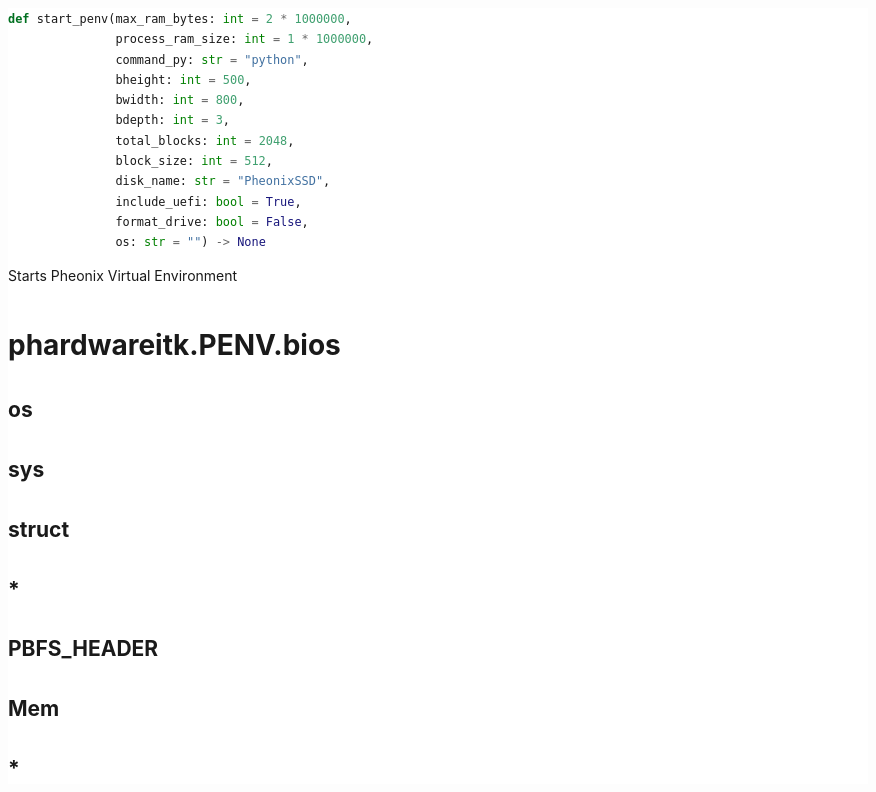 ```python
def start_penv(max_ram_bytes: int = 2 * 1000000,
               process_ram_size: int = 1 * 1000000,
               command_py: str = "python",
               bheight: int = 500,
               bwidth: int = 800,
               bdepth: int = 3,
               total_blocks: int = 2048,
               block_size: int = 512,
               disk_name: str = "PheonixSSD",
               include_uefi: bool = True,
               format_drive: bool = False,
               os: str = "") -> None
```

Starts Pheonix Virtual Environment

<a id="phardwareitk.PENV.bios"></a>

# phardwareitk.PENV.bios

<a id="phardwareitk.PENV.bios.os"></a>

## os

<a id="phardwareitk.PENV.bios.sys"></a>

## sys

<a id="phardwareitk.PENV.bios.struct"></a>

## struct

<a id="phardwareitk.PENV.bios.*"></a>

## \*

<a id="phardwareitk.PENV.bios.PBFS_HEADER"></a>

## PBFS\_HEADER

<a id="phardwareitk.PENV.bios.Mem"></a>

## Mem

<a id="phardwareitk.PENV.bios.*"></a>

## \*

<a id="phardwareitk.PENV.bios.Framebuffer"></a>
